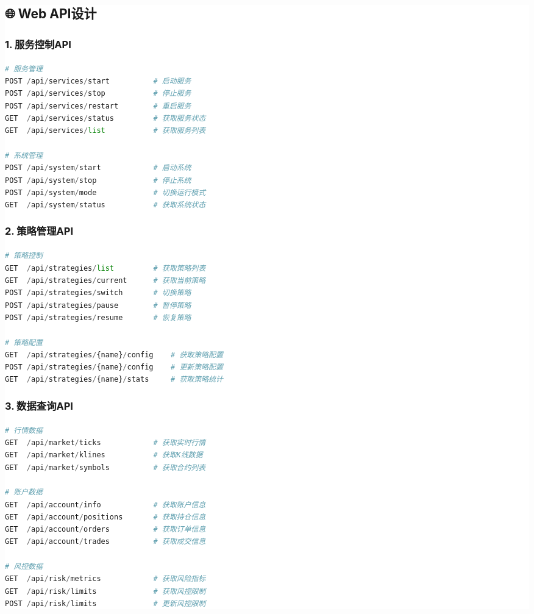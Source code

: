 ## 🌐 Web API设计

### 1. 服务控制API
```python
# 服务管理
POST /api/services/start          # 启动服务
POST /api/services/stop           # 停止服务
POST /api/services/restart        # 重启服务
GET  /api/services/status         # 获取服务状态
GET  /api/services/list           # 获取服务列表

# 系统管理
POST /api/system/start            # 启动系统
POST /api/system/stop             # 停止系统
POST /api/system/mode             # 切换运行模式
GET  /api/system/status           # 获取系统状态
```

### 2. 策略管理API
```python
# 策略控制
GET  /api/strategies/list         # 获取策略列表
GET  /api/strategies/current      # 获取当前策略
POST /api/strategies/switch       # 切换策略
POST /api/strategies/pause        # 暂停策略
POST /api/strategies/resume       # 恢复策略

# 策略配置
GET  /api/strategies/{name}/config    # 获取策略配置
POST /api/strategies/{name}/config    # 更新策略配置
GET  /api/strategies/{name}/stats     # 获取策略统计
```

### 3. 数据查询API
```python
# 行情数据
GET  /api/market/ticks            # 获取实时行情
GET  /api/market/klines           # 获取K线数据
GET  /api/market/symbols          # 获取合约列表

# 账户数据
GET  /api/account/info            # 获取账户信息
GET  /api/account/positions       # 获取持仓信息
GET  /api/account/orders          # 获取订单信息
GET  /api/account/trades          # 获取成交信息

# 风控数据
GET  /api/risk/metrics            # 获取风险指标
GET  /api/risk/limits             # 获取风控限制
POST /api/risk/limits             # 更新风控限制
```

